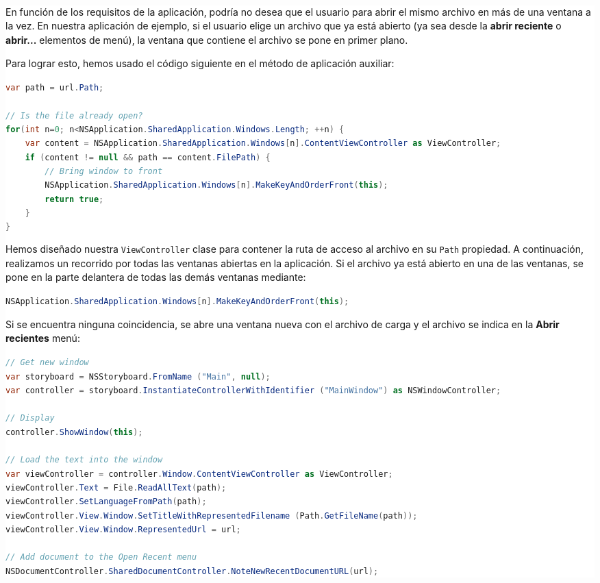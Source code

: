 
En función de los requisitos de la aplicación, podría no desea que el usuario para abrir el mismo archivo en más de una ventana a la vez. En nuestra aplicación de ejemplo, si el usuario elige un archivo que ya está abierto (ya sea desde la **abrir reciente** o **abrir...** elementos de menú), la ventana que contiene el archivo se pone en primer plano.

Para lograr esto, hemos usado el código siguiente en el método de aplicación auxiliar:

```csharp
var path = url.Path;

// Is the file already open?
for(int n=0; n<NSApplication.SharedApplication.Windows.Length; ++n) {
    var content = NSApplication.SharedApplication.Windows[n].ContentViewController as ViewController;
    if (content != null && path == content.FilePath) {
        // Bring window to front
        NSApplication.SharedApplication.Windows[n].MakeKeyAndOrderFront(this);
        return true;
    }
}
```

Hemos diseñado nuestra `ViewController` clase para contener la ruta de acceso al archivo en su `Path` propiedad. A continuación, realizamos un recorrido por todas las ventanas abiertas en la aplicación. Si el archivo ya está abierto en una de las ventanas, se pone en la parte delantera de todas las demás ventanas mediante:

```csharp
NSApplication.SharedApplication.Windows[n].MakeKeyAndOrderFront(this);
```

Si se encuentra ninguna coincidencia, se abre una ventana nueva con el archivo de carga y el archivo se indica en la **Abrir recientes** menú:

```csharp
// Get new window
var storyboard = NSStoryboard.FromName ("Main", null);
var controller = storyboard.InstantiateControllerWithIdentifier ("MainWindow") as NSWindowController;

// Display
controller.ShowWindow(this);

// Load the text into the window
var viewController = controller.Window.ContentViewController as ViewController;
viewController.Text = File.ReadAllText(path);
viewController.SetLanguageFromPath(path);
viewController.View.Window.SetTitleWithRepresentedFilename (Path.GetFileName(path));
viewController.View.Window.RepresentedUrl = url;

// Add document to the Open Recent menu
NSDocumentController.SharedDocumentController.NoteNewRecentDocumentURL(url);
```

<a name="Working-with-Custom-Window-Actions" />
